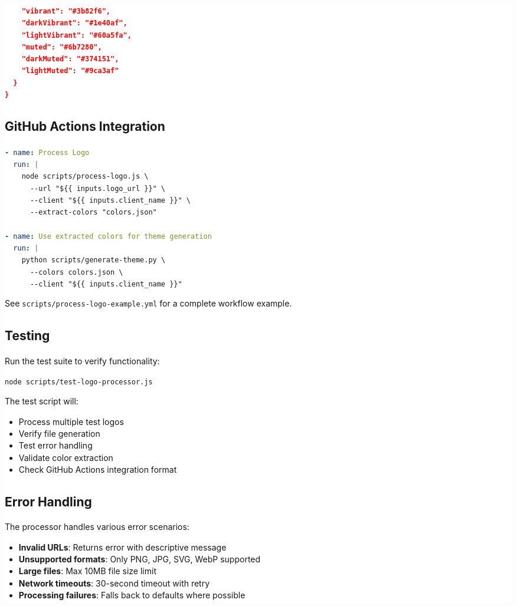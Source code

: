 ```json
    "vibrant": "#3b82f6",
    "darkVibrant": "#1e40af",
    "lightVibrant": "#60a5fa",
    "muted": "#6b7280",
    "darkMuted": "#374151",
    "lightMuted": "#9ca3af"
  }
}
```

## GitHub Actions Integration

```yaml
- name: Process Logo
  run: |
    node scripts/process-logo.js \
      --url "${{ inputs.logo_url }}" \
      --client "${{ inputs.client_name }}" \
      --extract-colors "colors.json"

- name: Use extracted colors for theme generation
  run: |
    python scripts/generate-theme.py \
      --colors colors.json \
      --client "${{ inputs.client_name }}"
```

See `scripts/process-logo-example.yml` for a complete workflow example.

## Testing

Run the test suite to verify functionality:

```bash
node scripts/test-logo-processor.js
```

The test script will:
- Process multiple test logos
- Verify file generation
- Test error handling
- Validate color extraction
- Check GitHub Actions integration format

## Error Handling

The processor handles various error scenarios:

- **Invalid URLs**: Returns error with descriptive message
- **Unsupported formats**: Only PNG, JPG, SVG, WebP supported
- **Large files**: Max 10MB file size limit
- **Network timeouts**: 30-second timeout with retry
- **Processing failures**: Falls back to defaults where possible
